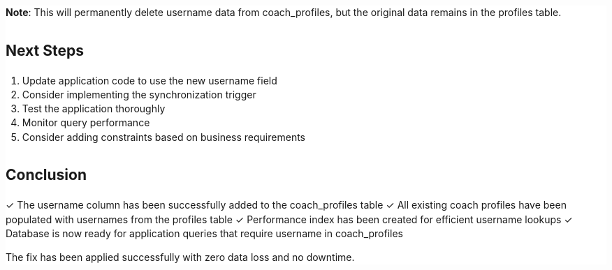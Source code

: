 **Note**: This will permanently delete username data from coach_profiles, but the original data remains in the profiles table.

## Next Steps

1. Update application code to use the new username field
2. Consider implementing the synchronization trigger
3. Test the application thoroughly
4. Monitor query performance
5. Consider adding constraints based on business requirements

## Conclusion

✓ The username column has been successfully added to the coach_profiles table
✓ All existing coach profiles have been populated with usernames from the profiles table
✓ Performance index has been created for efficient username lookups
✓ Database is now ready for application queries that require username in coach_profiles

The fix has been applied successfully with zero data loss and no downtime.
